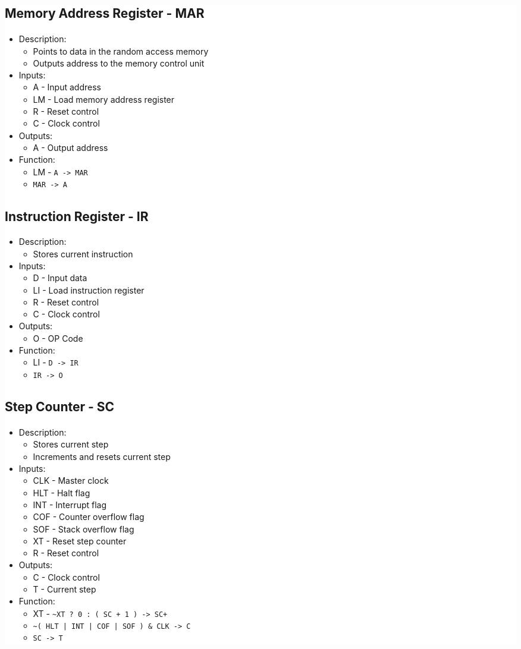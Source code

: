 ## Memory Address Register - MAR

- Description:
  - Points to data in the random access memory
  - Outputs address to the memory control unit
- Inputs:
  - A - Input address
  - LM - Load memory address register
  - R - Reset control
  - C - Clock control
- Outputs:
  - A - Output address
- Function:
  - LM - `A -> MAR`
  - `MAR -> A`

## Instruction Register - IR

- Description:
  - Stores current instruction
- Inputs:
  - D - Input data
  - LI - Load instruction register
  - R - Reset control
  - C - Clock control
- Outputs:
  - O - OP Code
- Function:
  - LI - `D -> IR`
  - `IR -> O`

## Step Counter - SC

- Description:
  - Stores current step
  - Increments and resets current step
- Inputs:
  - CLK - Master clock
  - HLT - Halt flag
  - INT - Interrupt flag
  - COF - Counter overflow flag
  - SOF - Stack overflow flag
  - XT - Reset step counter
  - R - Reset control
- Outputs:
  - C - Clock control
  - T - Current step
- Function:
  - XT - `~XT ? 0 : ( SC + 1 ) -> SC+`
  - `~( HLT | INT | COF | SOF ) & CLK -> C`
  - `SC -> T`


